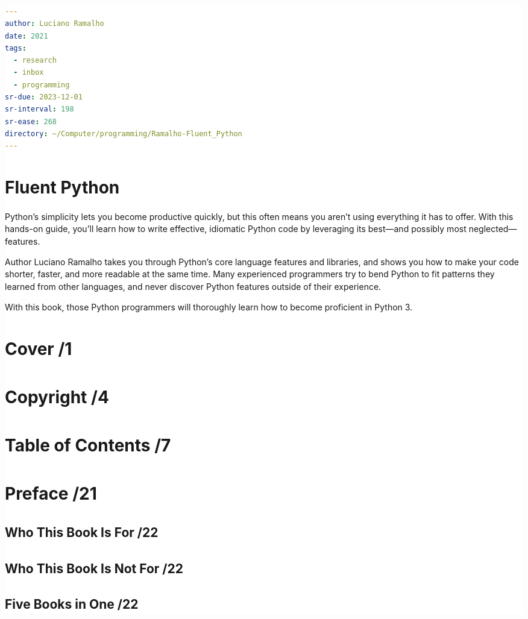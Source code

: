 ```yaml
---
author: Luciano Ramalho
date: 2021
tags:
  - research
  - inbox
  - programming
sr-due: 2023-12-01
sr-interval: 198
sr-ease: 268
directory: ~/Computer/programming/Ramalho-Fluent_Python
---
```


# Fluent Python

Python’s simplicity lets you become productive quickly, but this often means you
aren’t using everything it has to offer. With this hands-on guide, you’ll learn
how to write effective, idiomatic Python code by leveraging its best—and
possibly most neglected—features.

Author Luciano Ramalho takes you through Python’s core language features and
libraries, and shows you how to make your code shorter, faster, and more
readable at the same time. Many experienced programmers try to bend Python to
fit patterns they learned from other languages, and never discover Python
features outside of their experience.

With this book, those Python programmers will thoroughly learn how to become
proficient in Python 3.

# Cover /1

# Copyright /4

# Table of Contents /7

# Preface /21

## Who This Book Is For /22

## Who This Book Is Not For /22

## Five Books in One /22
